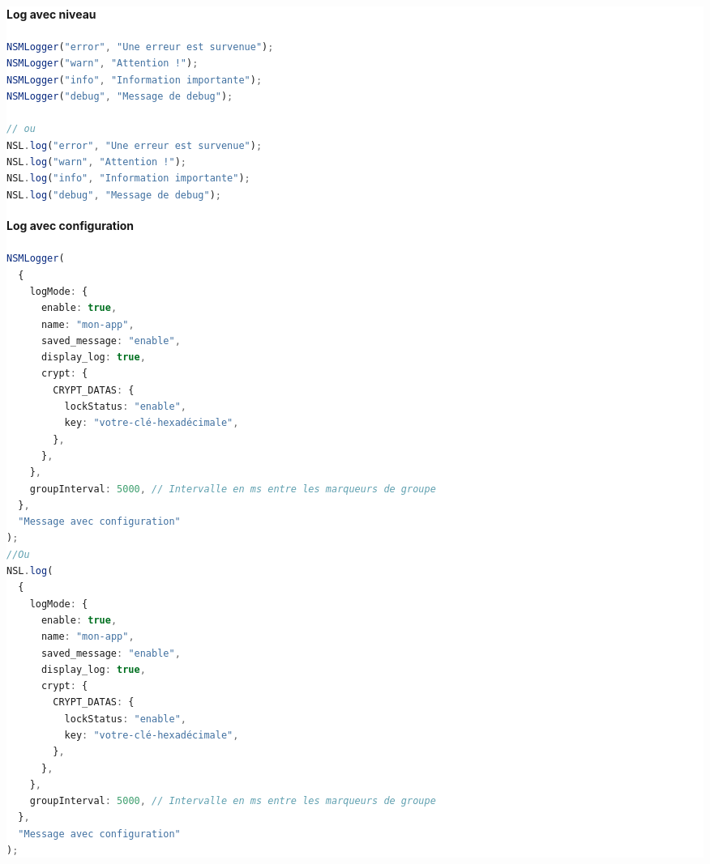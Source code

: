 #### Log avec niveau

```typescript
NSMLogger("error", "Une erreur est survenue");
NSMLogger("warn", "Attention !");
NSMLogger("info", "Information importante");
NSMLogger("debug", "Message de debug");

// ou
NSL.log("error", "Une erreur est survenue");
NSL.log("warn", "Attention !");
NSL.log("info", "Information importante");
NSL.log("debug", "Message de debug");
```

#### Log avec configuration

```typescript
NSMLogger(
  {
    logMode: {
      enable: true,
      name: "mon-app",
      saved_message: "enable",
      display_log: true,
      crypt: {
        CRYPT_DATAS: {
          lockStatus: "enable",
          key: "votre-clé-hexadécimale",
        },
      },
    },
    groupInterval: 5000, // Intervalle en ms entre les marqueurs de groupe
  },
  "Message avec configuration"
);
//Ou
NSL.log(
  {
    logMode: {
      enable: true,
      name: "mon-app",
      saved_message: "enable",
      display_log: true,
      crypt: {
        CRYPT_DATAS: {
          lockStatus: "enable",
          key: "votre-clé-hexadécimale",
        },
      },
    },
    groupInterval: 5000, // Intervalle en ms entre les marqueurs de groupe
  },
  "Message avec configuration"
);
```

